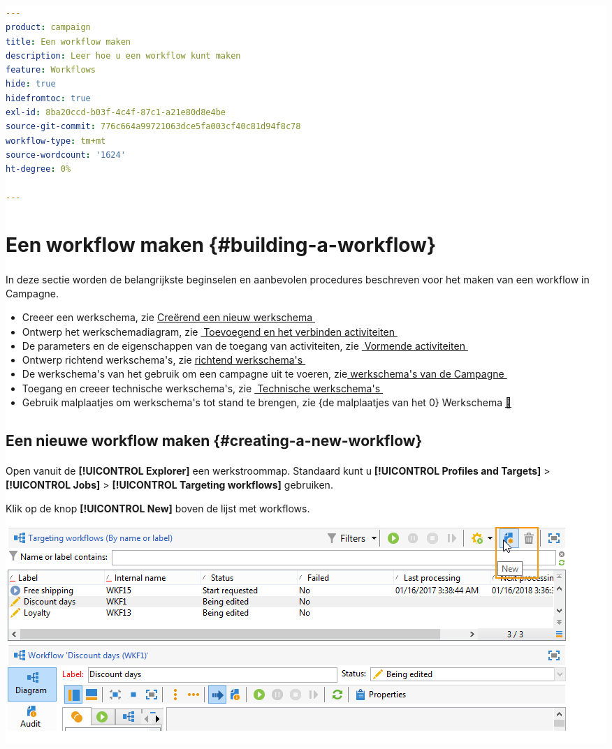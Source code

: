 ```yaml
---
product: campaign
title: Een workflow maken
description: Leer hoe u een workflow kunt maken
feature: Workflows
hide: true
hidefromtoc: true
exl-id: 8ba20ccd-b03f-4c4f-87c1-a21e80d8e4be
source-git-commit: 776c664a99721063dce5fa003cf40c81d94f8c78
workflow-type: tm+mt
source-wordcount: '1624'
ht-degree: 0%

---
```


# Een workflow maken {#building-a-workflow}



In deze sectie worden de belangrijkste beginselen en aanbevolen procedures beschreven voor het maken van een workflow in Campagne.

* Creeer een werkschema, zie [&#x200B; Creërend een nieuw werkschema &#x200B;](#creating-a-new-workflow)
* Ontwerp het werkschemadiagram, zie [&#x200B; Toevoegend en het verbinden activiteiten &#x200B;](#adding-and-linking-activities)
* De parameters en de eigenschappen van de toegang van activiteiten, zie [&#x200B; Vormende activiteiten &#x200B;](#configuring-activities)
* Ontwerp richtend werkschema&#39;s, zie [&#x200B; richtend werkschema&#39;s &#x200B;](#targeting-workflows)
* De werkschema&#39;s van het gebruik om een campagne uit te voeren, zie [&#x200B; werkschema&#39;s van de Campagne &#x200B;](#campaign-workflows)
* Toegang en creeer technische werkschema&#39;s, zie [&#x200B; Technische werkschema&#39;s &#x200B;](#technical-workflows)
* Gebruik malplaatjes om werkschema&#39;s tot stand te brengen, zie {de malplaatjes van het 0} Werkschema [&#128279;](#workflow-templates)

## Een nieuwe workflow maken {#creating-a-new-workflow}

Open vanuit de **[!UICONTROL Explorer]** een werkstroommap. Standaard kunt u **[!UICONTROL Profiles and Targets]** > **[!UICONTROL Jobs]** > **[!UICONTROL Targeting workflows]** gebruiken.

Klik op de knop **[!UICONTROL New]** boven de lijst met workflows.

![](assets/create_a_wf_icon.png)
